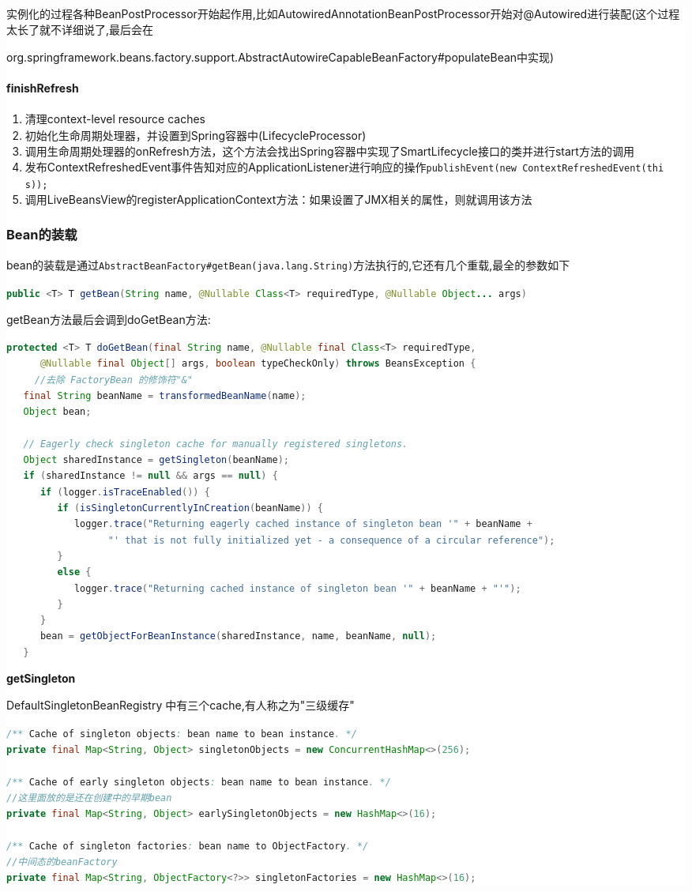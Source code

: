 实例化的过程各种BeanPostProcessor开始起作用,比如AutowiredAnnotationBeanPostProcessor开始对@Autowired进行装配(这个过程太长了就不详细说了,最后会在

org.springframework.beans.factory.support.AbstractAutowireCapableBeanFactory#populateBean中实现)



#### finishRefresh

1. 清理context-level resource caches 
2. 初始化生命周期处理器，并设置到Spring容器中(LifecycleProcessor)
3. 调用生命周期处理器的onRefresh方法，这个方法会找出Spring容器中实现了SmartLifecycle接口的类并进行start方法的调用
4. 发布ContextRefreshedEvent事件告知对应的ApplicationListener进行响应的操作`publishEvent(new ContextRefreshedEvent(this));`
5. 调用LiveBeansView的registerApplicationContext方法：如果设置了JMX相关的属性，则就调用该方法

### Bean的装载

bean的装载是通过`AbstractBeanFactory#getBean(java.lang.String)`方法执行的,它还有几个重载,最全的参数如下

```java
public <T> T getBean(String name, @Nullable Class<T> requiredType, @Nullable Object... args)
```

getBean方法最后会调到doGetBean方法:

```java
protected <T> T doGetBean(final String name, @Nullable final Class<T> requiredType,
      @Nullable final Object[] args, boolean typeCheckOnly) throws BeansException {
	 //去除 FactoryBean 的修饰符"&"
   final String beanName = transformedBeanName(name);
   Object bean;

   // Eagerly check singleton cache for manually registered singletons.
   Object sharedInstance = getSingleton(beanName);
   if (sharedInstance != null && args == null) {
      if (logger.isTraceEnabled()) {
         if (isSingletonCurrentlyInCreation(beanName)) {
            logger.trace("Returning eagerly cached instance of singleton bean '" + beanName +
                  "' that is not fully initialized yet - a consequence of a circular reference");
         }
         else {
            logger.trace("Returning cached instance of singleton bean '" + beanName + "'");
         }
      }
      bean = getObjectForBeanInstance(sharedInstance, name, beanName, null);
   }
```

**getSingleton**

DefaultSingletonBeanRegistry 中有三个cache,有人称之为"三级缓存"

```java
/** Cache of singleton objects: bean name to bean instance. */
private final Map<String, Object> singletonObjects = new ConcurrentHashMap<>(256);

/** Cache of early singleton objects: bean name to bean instance. */
//这里面放的是还在创建中的早期bean
private final Map<String, Object> earlySingletonObjects = new HashMap<>(16);

/** Cache of singleton factories: bean name to ObjectFactory. */
//中间态的beanFactory
private final Map<String, ObjectFactory<?>> singletonFactories = new HashMap<>(16);
```
